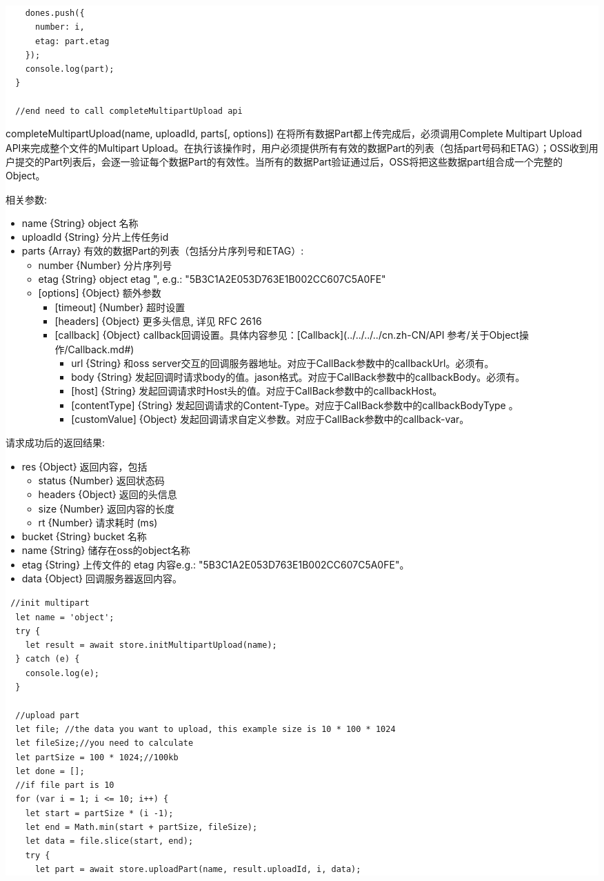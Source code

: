 ```language-js
    dones.push({
      number: i,
      etag: part.etag
    });
    console.log(part);
  }

  //end need to call completeMultipartUpload api

```

completeMultipartUpload\(name, uploadId, parts\[, options\]\) 在将所有数据Part都上传完成后，必须调用Complete Multipart Upload API来完成整个文件的Multipart Upload。在执行该操作时，用户必须提供所有有效的数据Part的列表（包括part号码和ETAG）；OSS收到用户提交的Part列表后，会逐一验证每个数据Part的有效性。当所有的数据Part验证通过后，OSS将把这些数据part组合成一个完整的Object。

相关参数:

-   name \{String\} object 名称
-   uploadId \{String\} 分片上传任务id
-   parts \{Array\} 有效的数据Part的列表（包括分片序列号和ETAG）:
    -   number \{Number\} 分片序列号
    -   etag \{String\} object etag ", e.g.: "5B3C1A2E053D763E1B002CC607C5A0FE"
    -   \[options\] \{Object\} 额外参数
        -   \[timeout\] \{Number\} 超时设置
        -   \[headers\] \{Object\} 更多头信息, 详见 RFC 2616
        -   \[callback\] \{Object\} callback回调设置。具体内容参见：[Callback](../../../../cn.zh-CN/API 参考/关于Object操作/Callback.md#) 
            -   url \{String\} 和oss server交互的回调服务器地址。对应于CallBack参数中的callbackUrl。必须有。
            -   body \{String\} 发起回调时请求body的值。jason格式。对应于CallBack参数中的callbackBody。必须有。
            -   \[host\] \{String\} 发起回调请求时Host头的值。对应于CallBack参数中的callbackHost。
            -   \[contentType\] \{String\} 发起回调请求的Content-Type。对应于CallBack参数中的callbackBodyType 。
            -   \[customValue\] \{Object\} 发起回调请求自定义参数。对应于CallBack参数中的callback-var。

请求成功后的返回结果:

-   res \{Object\} 返回内容，包括
    -   status \{Number\} 返回状态码
    -   headers \{Object\} 返回的头信息
    -   size \{Number\} 返回内容的长度
    -   rt \{Number\} 请求耗时 \(ms\)
-   bucket \{String\} bucket 名称
-   name \{String\} 储存在oss的object名称
-   etag \{String\} 上传文件的 etag 内容e.g.: "5B3C1A2E053D763E1B002CC607C5A0FE"。
-   data \{Object\} 回调服务器返回内容。

```language-js
 //init multipart
  let name = 'object';
  try {
    let result = await store.initMultipartUpload(name);
  } catch (e) {
    console.log(e);
  }

  //upload part
  let file; //the data you want to upload, this example size is 10 * 100 * 1024
  let fileSize;//you need to calculate
  let partSize = 100 * 1024;//100kb
  let done = [];
  //if file part is 10
  for (var i = 1; i <= 10; i++) {
    let start = partSize * (i -1);
    let end = Math.min(start + partSize, fileSize);
    let data = file.slice(start, end);
	try {
	  let part = await store.uploadPart(name, result.uploadId, i, data);
```